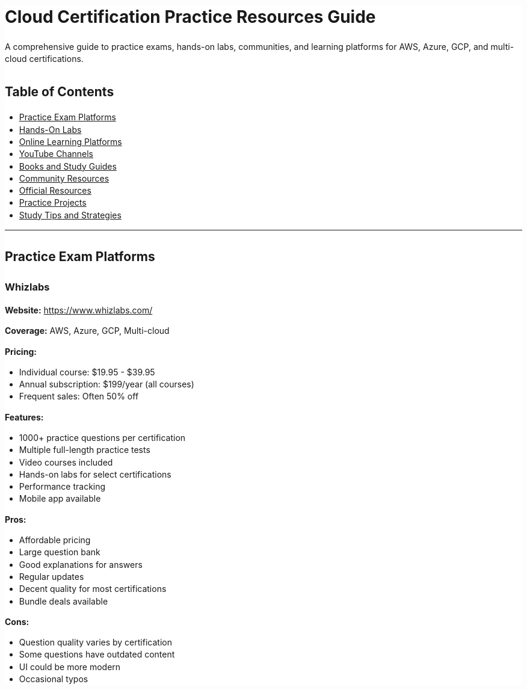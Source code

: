 # Cloud Certification Practice Resources Guide

A comprehensive guide to practice exams, hands-on labs, communities, and learning platforms for AWS, Azure, GCP, and multi-cloud certifications.

## Table of Contents
- [Practice Exam Platforms](#practice-exam-platforms)
- [Hands-On Labs](#hands-on-labs)
- [Online Learning Platforms](#online-learning-platforms)
- [YouTube Channels](#youtube-channels)
- [Books and Study Guides](#books-and-study-guides)
- [Community Resources](#community-resources)
- [Official Resources](#official-resources)
- [Practice Projects](#practice-projects)
- [Study Tips and Strategies](#study-tips-and-strategies)

---

## Practice Exam Platforms

### Whizlabs

**Website:** https://www.whizlabs.com/

**Coverage:** AWS, Azure, GCP, Multi-cloud

**Pricing:**
- Individual course: $19.95 - $39.95
- Annual subscription: $199/year (all courses)
- Frequent sales: Often 50% off

**Features:**
- 1000+ practice questions per certification
- Multiple full-length practice tests
- Video courses included
- Hands-on labs for select certifications
- Performance tracking
- Mobile app available

**Pros:**
- Affordable pricing
- Large question bank
- Good explanations for answers
- Regular updates
- Decent quality for most certifications
- Bundle deals available

**Cons:**
- Question quality varies by certification
- Some questions have outdated content
- UI could be more modern
- Occasional typos
